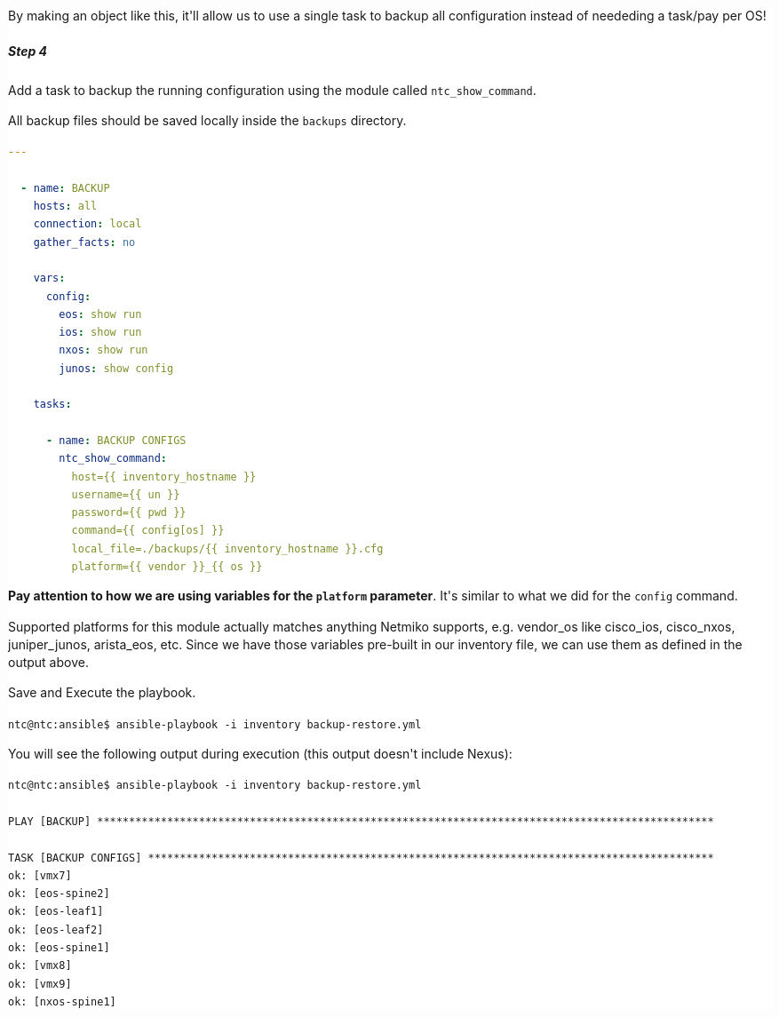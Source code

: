 By making an object like this, it'll allow us to use a single task to backup all configuration instead of neededing a task/pay per OS!

##### Step 4

Add a task to backup the running configuration using the module called `ntc_show_command`. 

All backup files should be saved locally inside the `backups` directory.


```yaml
---
  
  - name: BACKUP
    hosts: all
    connection: local
    gather_facts: no

    vars:
      config:
        eos: show run
        ios: show run
        nxos: show run
        junos: show config

    tasks:

      - name: BACKUP CONFIGS
        ntc_show_command:
          host={{ inventory_hostname }}
          username={{ un }}
          password={{ pwd }}
          command={{ config[os] }}
          local_file=./backups/{{ inventory_hostname }}.cfg
          platform={{ vendor }}_{{ os }}

```

**Pay attention to how we are using variables for the `platform` parameter**.  It's similar to what we did for the `config` command.

Supported platforms for this module actually matches anything Netmiko supports, e.g. vendor_os like cisco_ios, cisco_nxos, juniper_junos, arista_eos, etc.  Since we have those variables pre-built in our inventory file, we can use them as defined in the output above.

Save and Execute the playbook.

```
ntc@ntc:ansible$ ansible-playbook -i inventory backup-restore.yml 
```

You will see the following output during execution (this output doesn't include Nexus):

```
ntc@ntc:ansible$ ansible-playbook -i inventory backup-restore.yml 

PLAY [BACKUP] *************************************************************************************************

TASK [BACKUP CONFIGS] *****************************************************************************************
ok: [vmx7]
ok: [eos-spine2]
ok: [eos-leaf1]
ok: [eos-leaf2]
ok: [eos-spine1]
ok: [vmx8]
ok: [vmx9]
ok: [nxos-spine1]
```